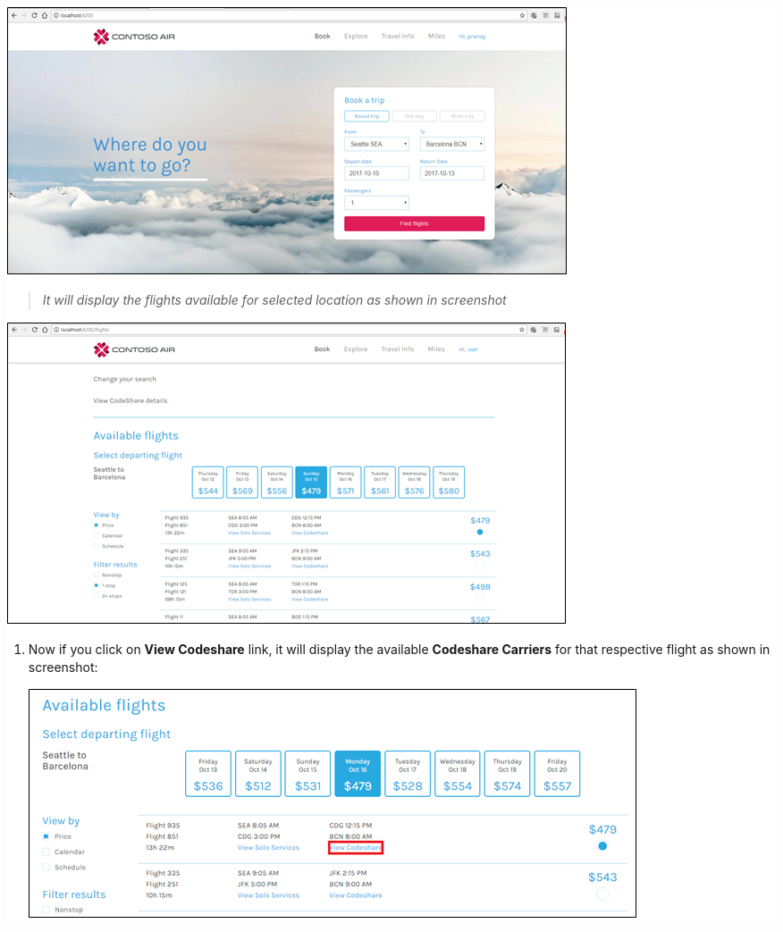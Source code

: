    ![](img/ContosoAirWithService.png)

   > _It will display the flights available for selected location as shown in screenshot_

   ![](img/AvailableFlights.png)

1. Now if you click on **View Codeshare** link, it will display the available **Codeshare Carriers** for that respective flight as shown in screenshot:

   ![](img/ViewCodeshareLink.png)

